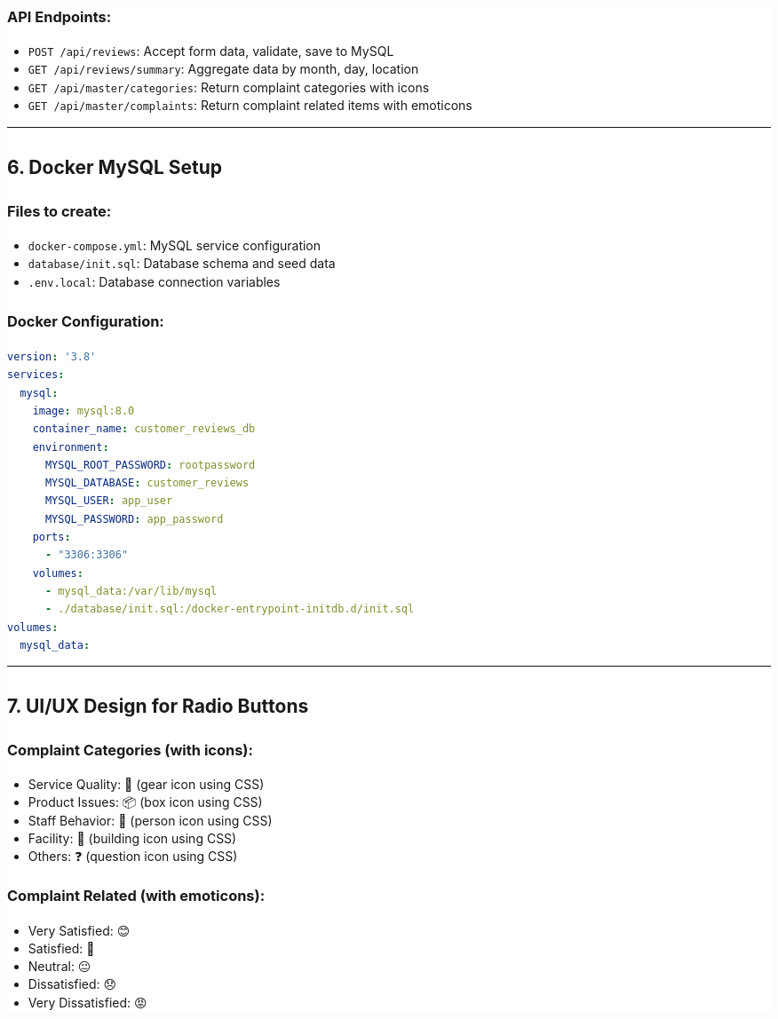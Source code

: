 ### API Endpoints:
- `POST /api/reviews`: Accept form data, validate, save to MySQL
- `GET /api/reviews/summary`: Aggregate data by month, day, location
- `GET /api/master/categories`: Return complaint categories with icons
- `GET /api/master/complaints`: Return complaint related items with emoticons

---

## 6. Docker MySQL Setup

### Files to create:
- `docker-compose.yml`: MySQL service configuration
- `database/init.sql`: Database schema and seed data
- `.env.local`: Database connection variables

### Docker Configuration:
```yaml
version: '3.8'
services:
  mysql:
    image: mysql:8.0
    container_name: customer_reviews_db
    environment:
      MYSQL_ROOT_PASSWORD: rootpassword
      MYSQL_DATABASE: customer_reviews
      MYSQL_USER: app_user
      MYSQL_PASSWORD: app_password
    ports:
      - "3306:3306"
    volumes:
      - mysql_data:/var/lib/mysql
      - ./database/init.sql:/docker-entrypoint-initdb.d/init.sql
volumes:
  mysql_data:
```

---

## 7. UI/UX Design for Radio Buttons

### Complaint Categories (with icons):
- Service Quality: 🔧 (gear icon using CSS)
- Product Issues: 📦 (box icon using CSS)
- Staff Behavior: 👤 (person icon using CSS)
- Facility: 🏢 (building icon using CSS)
- Others: ❓ (question icon using CSS)

### Complaint Related (with emoticons):
- Very Satisfied: 😊
- Satisfied: 🙂
- Neutral: 😐
- Dissatisfied: 😞
- Very Dissatisfied: 😡
